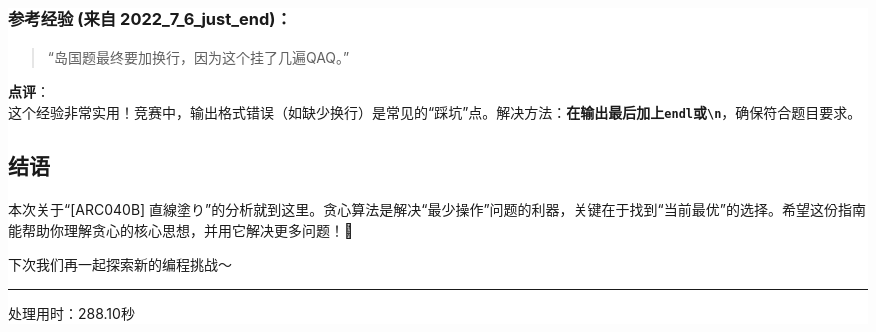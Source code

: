 ### 参考经验 (来自 2022_7_6_just_end)：
> “岛国题最终要加换行，因为这个挂了几遍QAQ。”  

**点评**：  
这个经验非常实用！竞赛中，输出格式错误（如缺少换行）是常见的“踩坑”点。解决方法：**在输出最后加上`endl`或`\n`**，确保符合题目要求。  


## 结语
本次关于“[ARC040B] 直線塗り”的分析就到这里。贪心算法是解决“最少操作”问题的利器，关键在于找到“当前最优”的选择。希望这份指南能帮助你理解贪心的核心思想，并用它解决更多问题！💪  

下次我们再一起探索新的编程挑战～

---
处理用时：288.10秒

[problemUrl]: https://atcoder.jp/contests/arc040/tasks/arc040_b